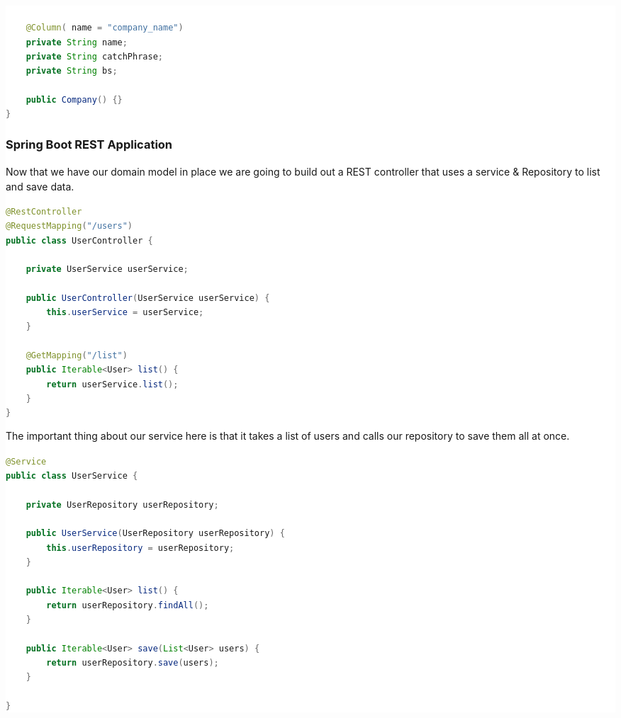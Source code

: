 ```java

    @Column( name = "company_name")
    private String name;
    private String catchPhrase;
    private String bs;

    public Company() {}
}
```

### Spring Boot REST Application

Now that we have our domain model in place we are going to build out a REST controller that uses a service & Repository to list and save data. 

```java
@RestController
@RequestMapping("/users")
public class UserController {

    private UserService userService;

    public UserController(UserService userService) {
        this.userService = userService;
    }

    @GetMapping("/list")
    public Iterable<User> list() {
        return userService.list();
    }
}
```

The important thing about our service here is that it takes a list of users and calls our repository to save them all at once.

```java
@Service
public class UserService {

    private UserRepository userRepository;

    public UserService(UserRepository userRepository) {
        this.userRepository = userRepository;
    }

    public Iterable<User> list() {
        return userRepository.findAll();
    }

    public Iterable<User> save(List<User> users) {
        return userRepository.save(users);
    }

}
```
